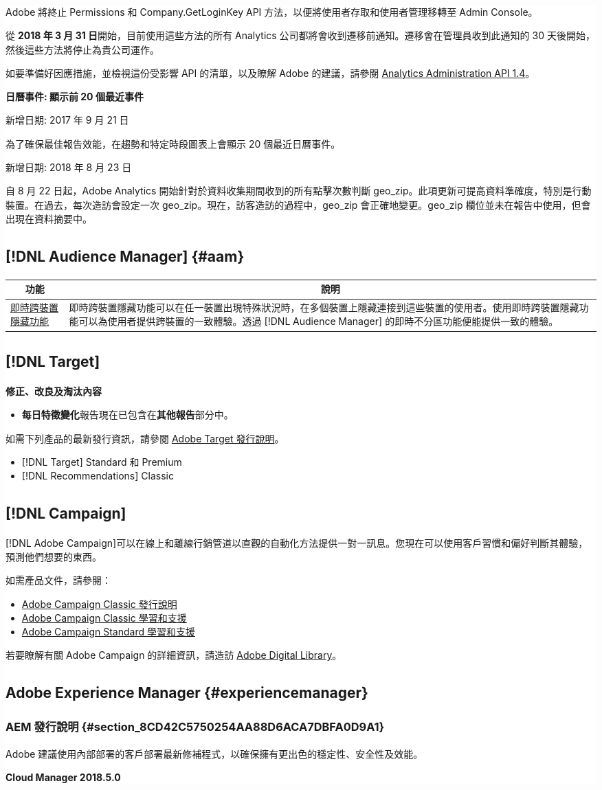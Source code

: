 Adobe 將終止 Permissions 和 Company.GetLoginKey API 方法，以便將使用者存取和使用者管理移轉至 Admin Console。

從 **2018 年 3 月 31 日**&#x200B;開始，目前使用這些方法的所有 Analytics 公司都將會收到遷移前通知。遷移會在管理員收到此通知的 30 天後開始，然後這些方法將停止為貴公司運作。

如要準備好因應措施，並檢視這份受影響 API 的清單，以及瞭解 Adobe 的建議，請參閱 [Analytics Administration API 1.4](https://marketing.adobe.com/developer/documentation/analytics-administration-1-4/admin-api)。

**日曆事件: 顯示前 20 個最近事件**

新增日期: 2017 年 9 月 21 日

為了確保最佳報告效能，在趨勢和特定時段圖表上會顯示 20 個最近日曆事件。

新增日期: 2018 年 8 月 23 日

自 8 月 22 日起，Adobe Analytics 開始針對於資料收集期間收到的所有點擊次數判斷 geo\_zip。此項更新可提高資料準確度，特別是行動裝置。在過去，每次造訪會設定一次 geo\_zip。現在，訪客造訪的過程中，geo\_zip 會正確地變更。geo\_zip 欄位並未在報告中使用，但會出現在資料摘要中。

## [!DNL Audience Manager] {#aam}

| 功能 | 說明 |
|--- |--- |
| [即時跨裝置隱藏功能](https://marketing.adobe.com/resources/help/en_US/aam/instant-cross-device-suppression.html) | 即時跨裝置隱藏功能可以在任一裝置出現特殊狀況時，在多個裝置上隱藏連接到這些裝置的使用者。使用即時跨裝置隱藏功能可以為使用者提供跨裝置的一致體驗。透過 [!DNL Audience Manager] 的即時不分區功能便能提供一致的體驗。 |

## [!DNL Target]

**修正、改良及淘汰內容**

* **每日特徵變化**&#x200B;報告現在已包含在&#x200B;**其他報告**&#x200B;部分中。

如需下列產品的最新發行資訊，請參閱 [Adobe Target 發行說明](https://marketing.adobe.com/resources/help/en_US/target/rn/)。

* [!DNL Target] Standard 和 Premium
* [!DNL Recommendations] Classic

## [!DNL Campaign]

[!DNL Adobe Campaign]可以在線上和離線行銷管道以直觀的自動化方法提供一對一訊息。您現在可以使用客戶習慣和偏好判斷其體驗，預測他們想要的東西。

如需產品文件，請參閱：

* [Adobe Campaign Classic 發行說明](http://docs.campaign.adobe.com/doc/AC/en/RN.html)
* [Adobe Campaign Classic 學習和支援](https://helpx.adobe.com/support/campaign/classic.html)
* [Adobe Campaign Standard 學習和支援](https://helpx.adobe.com/support/campaign/standard.html)

若要瞭解有關 Adobe Campaign 的詳細資訊，請造訪 [Adobe Digital Library](https://digitalu.adobe.com/content/Enablement/en.html)。

## Adobe Experience Manager {#experiencemanager}

### AEM 發行說明 {#section_8CD42C5750254AA88D6ACA7DBFA0D9A1}

Adobe 建議使用內部部署的客戶部署最新修補程式，以確保擁有更出色的穩定性、安全性及效能。

**Cloud Manager 2018.5.0**

